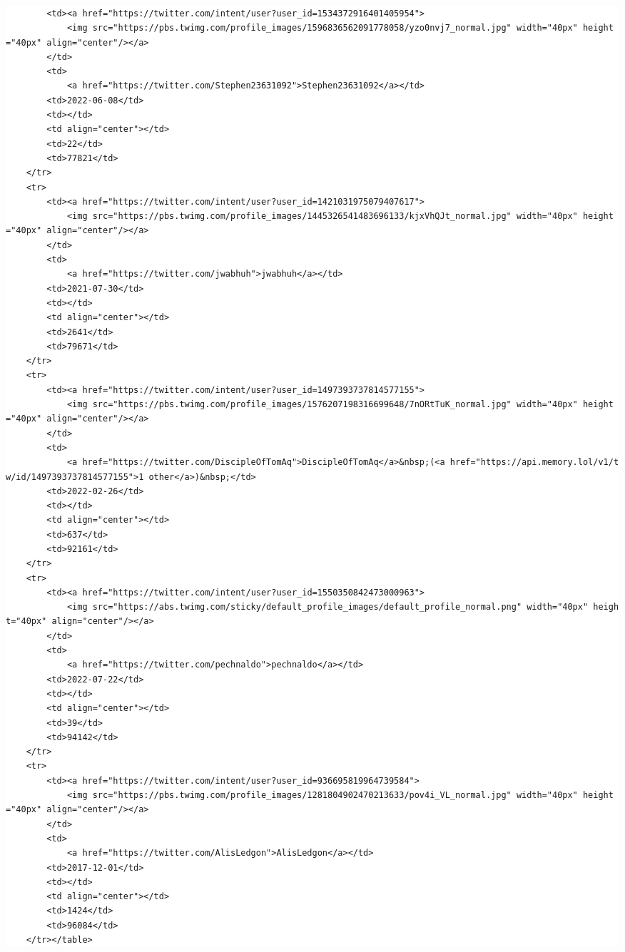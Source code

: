             <td><a href="https://twitter.com/intent/user?user_id=1534372916401405954">
                <img src="https://pbs.twimg.com/profile_images/1596836562091778058/yzo0nvj7_normal.jpg" width="40px" height="40px" align="center"/></a>
            </td>
            <td>
                <a href="https://twitter.com/Stephen23631092">Stephen23631092</a></td>
            <td>2022-06-08</td>
            <td></td>
            <td align="center"></td>
            <td>22</td>
            <td>77821</td>
        </tr>
        <tr>
            <td><a href="https://twitter.com/intent/user?user_id=1421031975079407617">
                <img src="https://pbs.twimg.com/profile_images/1445326541483696133/kjxVhQJt_normal.jpg" width="40px" height="40px" align="center"/></a>
            </td>
            <td>
                <a href="https://twitter.com/jwabhuh">jwabhuh</a></td>
            <td>2021-07-30</td>
            <td></td>
            <td align="center"></td>
            <td>2641</td>
            <td>79671</td>
        </tr>
        <tr>
            <td><a href="https://twitter.com/intent/user?user_id=1497393737814577155">
                <img src="https://pbs.twimg.com/profile_images/1576207198316699648/7nORtTuK_normal.jpg" width="40px" height="40px" align="center"/></a>
            </td>
            <td>
                <a href="https://twitter.com/DiscipleOfTomAq">DiscipleOfTomAq</a>&nbsp;(<a href="https://api.memory.lol/v1/tw/id/1497393737814577155">1 other</a>)&nbsp;</td>
            <td>2022-02-26</td>
            <td></td>
            <td align="center"></td>
            <td>637</td>
            <td>92161</td>
        </tr>
        <tr>
            <td><a href="https://twitter.com/intent/user?user_id=1550350842473000963">
                <img src="https://abs.twimg.com/sticky/default_profile_images/default_profile_normal.png" width="40px" height="40px" align="center"/></a>
            </td>
            <td>
                <a href="https://twitter.com/pechnaldo">pechnaldo</a></td>
            <td>2022-07-22</td>
            <td></td>
            <td align="center"></td>
            <td>39</td>
            <td>94142</td>
        </tr>
        <tr>
            <td><a href="https://twitter.com/intent/user?user_id=936695819964739584">
                <img src="https://pbs.twimg.com/profile_images/1281804902470213633/pov4i_VL_normal.jpg" width="40px" height="40px" align="center"/></a>
            </td>
            <td>
                <a href="https://twitter.com/AlisLedgon">AlisLedgon</a></td>
            <td>2017-12-01</td>
            <td></td>
            <td align="center"></td>
            <td>1424</td>
            <td>96084</td>
        </tr></table>

